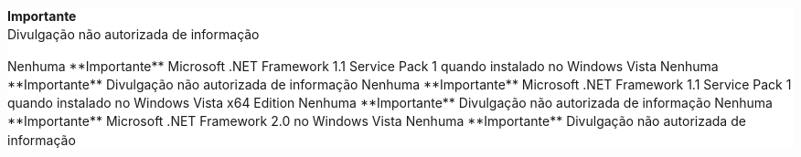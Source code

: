 **Importante**  
Divulgação não autorizada de informação

</td>
<td style="border:1px solid black;">
Nenhuma
</td>
<td style="border:1px solid black;">
**Importante**
</td>
</tr>
<tr>
<td style="border:1px solid black;">
Microsoft .NET Framework 1.1 Service Pack 1 quando instalado no Windows Vista
</td>
<td style="border:1px solid black;">
Nenhuma
</td>
<td style="border:1px solid black;">
**Importante**  
Divulgação não autorizada de informação

</td>
<td style="border:1px solid black;">
Nenhuma
</td>
<td style="border:1px solid black;">
**Importante**
</td>
</tr>
<tr class="alternateRow">
<td style="border:1px solid black;">
Microsoft .NET Framework 1.1 Service Pack 1 quando instalado no Windows Vista x64 Edition
</td>
<td style="border:1px solid black;">
Nenhuma
</td>
<td style="border:1px solid black;">
**Importante**  
Divulgação não autorizada de informação

</td>
<td style="border:1px solid black;">
Nenhuma
</td>
<td style="border:1px solid black;">
**Importante**
</td>
</tr>
<tr>
<td style="border:1px solid black;">
Microsoft .NET Framework 2.0 no Windows Vista
</td>
<td style="border:1px solid black;">
Nenhuma
</td>
<td style="border:1px solid black;">
**Importante**  
Divulgação não autorizada de informação
